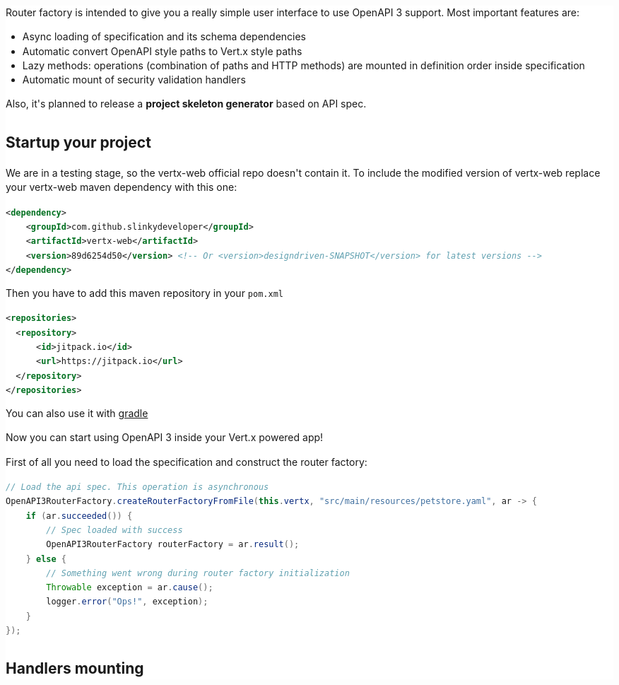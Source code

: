 Router factory is intended to give you a really simple user interface to use OpenAPI 3 support. Most important features are:
* Async loading of specification and its schema dependencies
* Automatic convert OpenAPI style paths to Vert.x style paths
* Lazy methods: operations (combination of paths and HTTP methods) are mounted in definition order inside specification
* Automatic mount of security validation handlers

Also, it's planned to release a **project skeleton generator** based on API spec.

## Startup your project
We are in a testing stage, so the vertx-web official repo doesn't contain it. To include the modified version of vertx-web replace your vertx-web maven dependency with this one:
```xml
<dependency>
    <groupId>com.github.slinkydeveloper</groupId>
    <artifactId>vertx-web</artifactId>
    <version>89d6254d50</version> <!-- Or <version>designdriven-SNAPSHOT</version> for latest versions -->
</dependency>
```
Then you have to add this maven repository in your `pom.xml`
```xml
<repositories>
  <repository>
      <id>jitpack.io</id>
      <url>https://jitpack.io</url>
  </repository>
</repositories>
```

You can also use it with [gradle](https://jitpack.io/#slinkydeveloper/vertx-web/designdriven-SNAPSHOT)

Now you can start using OpenAPI 3 inside your Vert.x powered app!

First of all you need to load the specification and construct the router factory:
```java
// Load the api spec. This operation is asynchronous
OpenAPI3RouterFactory.createRouterFactoryFromFile(this.vertx, "src/main/resources/petstore.yaml", ar -> {
    if (ar.succeeded()) {
        // Spec loaded with success
        OpenAPI3RouterFactory routerFactory = ar.result();
    } else {
        // Something went wrong during router factory initialization
        Throwable exception = ar.cause();
        logger.error("Ops!", exception);
    }
});
```

## Handlers mounting
